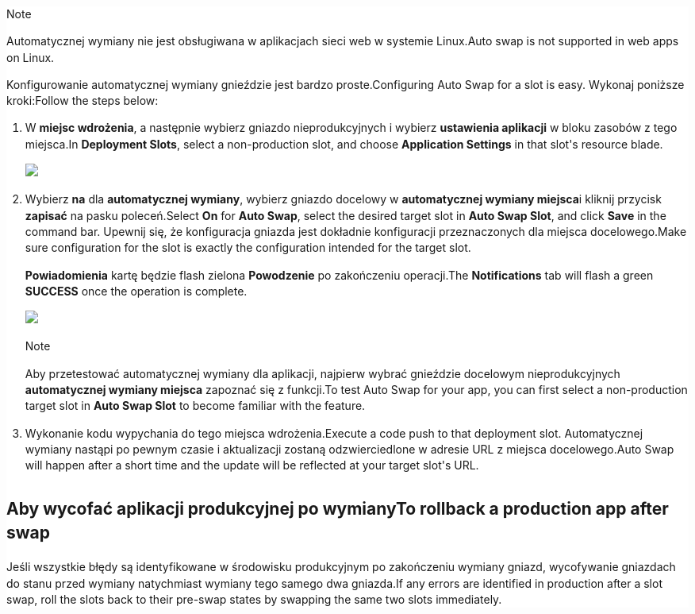 > [!NOTE]
> <span data-ttu-id="a0695-197">Automatycznej wymiany nie jest obsługiwana w aplikacjach sieci web w systemie Linux.</span><span class="sxs-lookup"><span data-stu-id="a0695-197">Auto swap is not supported in web apps on Linux.</span></span>

<span data-ttu-id="a0695-198">Konfigurowanie automatycznej wymiany gnieździe jest bardzo proste.</span><span class="sxs-lookup"><span data-stu-id="a0695-198">Configuring Auto Swap for a slot is easy.</span></span> <span data-ttu-id="a0695-199">Wykonaj poniższe kroki:</span><span class="sxs-lookup"><span data-stu-id="a0695-199">Follow the steps below:</span></span>

1. <span data-ttu-id="a0695-200">W **miejsc wdrożenia**, a następnie wybierz gniazdo nieprodukcyjnych i wybierz **ustawienia aplikacji** w bloku zasobów z tego miejsca.</span><span class="sxs-lookup"><span data-stu-id="a0695-200">In **Deployment Slots**, select a non-production slot, and choose **Application Settings** in that slot's resource blade.</span></span>  
   
    ![][Autoswap1]
2. <span data-ttu-id="a0695-201">Wybierz **na** dla **automatycznej wymiany**, wybierz gniazdo docelowy w **automatycznej wymiany miejsca**i kliknij przycisk **zapisać** na pasku poleceń.</span><span class="sxs-lookup"><span data-stu-id="a0695-201">Select **On** for **Auto Swap**, select the desired target slot in **Auto Swap Slot**, and click **Save** in the command bar.</span></span> <span data-ttu-id="a0695-202">Upewnij się, że konfiguracja gniazda jest dokładnie konfiguracji przeznaczonych dla miejsca docelowego.</span><span class="sxs-lookup"><span data-stu-id="a0695-202">Make sure configuration for the slot is exactly the configuration intended for the target slot.</span></span>
   
    <span data-ttu-id="a0695-203">**Powiadomienia** kartę będzie flash zielona **Powodzenie** po zakończeniu operacji.</span><span class="sxs-lookup"><span data-stu-id="a0695-203">The **Notifications** tab will flash a green **SUCCESS** once the operation is complete.</span></span>
   
    ![][Autoswap2]
   
   > [!NOTE]
   > <span data-ttu-id="a0695-204">Aby przetestować automatycznej wymiany dla aplikacji, najpierw wybrać gnieździe docelowym nieprodukcyjnych **automatycznej wymiany miejsca** zapoznać się z funkcji.</span><span class="sxs-lookup"><span data-stu-id="a0695-204">To test Auto Swap for your app, you can first select a non-production target slot in **Auto Swap Slot** to become familiar with the feature.</span></span>  
   > 
   > 
3. <span data-ttu-id="a0695-205">Wykonanie kodu wypychania do tego miejsca wdrożenia.</span><span class="sxs-lookup"><span data-stu-id="a0695-205">Execute a code push to that deployment slot.</span></span> <span data-ttu-id="a0695-206">Automatycznej wymiany nastąpi po pewnym czasie i aktualizacji zostaną odzwierciedlone w adresie URL z miejsca docelowego.</span><span class="sxs-lookup"><span data-stu-id="a0695-206">Auto Swap will happen after a short time and the update will be reflected at your target slot's URL.</span></span>

<a name="Rollback"></a>

## <a name="to-rollback-a-production-app-after-swap"></a><span data-ttu-id="a0695-207">Aby wycofać aplikacji produkcyjnej po wymiany</span><span class="sxs-lookup"><span data-stu-id="a0695-207">To rollback a production app after swap</span></span>
<span data-ttu-id="a0695-208">Jeśli wszystkie błędy są identyfikowane w środowisku produkcyjnym po zakończeniu wymiany gniazd, wycofywanie gniazdach do stanu przed wymiany natychmiast wymiany tego samego dwa gniazda.</span><span class="sxs-lookup"><span data-stu-id="a0695-208">If any errors are identified in production after a slot swap, roll the slots back to their pre-swap states by swapping the same two slots immediately.</span></span>


[QGAddNewDeploymentSlot]:  ./media/web-sites-staged-publishing/QGAddNewDeploymentSlot.png
[AddNewDeploymentSlotDialog]: ./media/web-sites-staged-publishing/AddNewDeploymentSlotDialog.png
[ConfigurationSource1]: ./media/web-sites-staged-publishing/ConfigurationSource1.png
[MultipleConfigurationSources]: ./media/web-sites-staged-publishing/MultipleConfigurationSources.png
[SiteListWithStagedSite]: ./media/web-sites-staged-publishing/SiteListWithStagedSite.png
[StagingTitle]: ./media/web-sites-staged-publishing/StagingTitle.png
[SwapButtonBar]: ./media/web-sites-staged-publishing/SwapButtonBar.png
[SwapConfirmationDialog]:  ./media/web-sites-staged-publishing/SwapConfirmationDialog.png
[DeleteStagingSiteButton]: ./media/web-sites-staged-publishing/DeleteStagingSiteButton.png
[SwapDeploymentsDialog]: ./media/web-sites-staged-publishing/SwapDeploymentsDialog.png
[Autoswap1]: ./media/web-sites-staged-publishing/AutoSwap01.png
[Autoswap2]: ./media/web-sites-staged-publishing/AutoSwap02.png
[SlotSettings]: ./media/web-sites-staged-publishing/SlotSetting.png